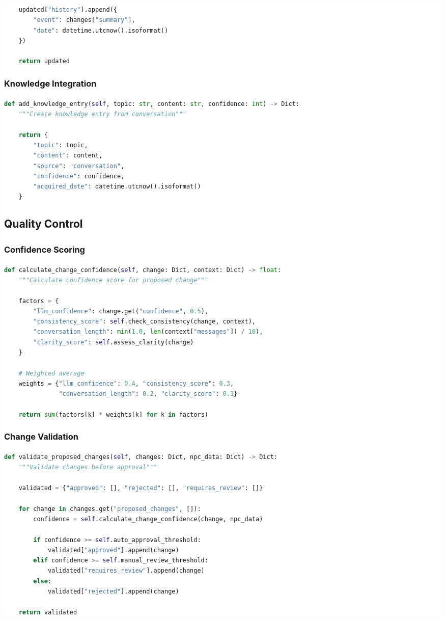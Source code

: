 ```python
    updated["history"].append({
        "event": changes["summary"],
        "date": datetime.utcnow().isoformat()
    })
    
    return updated
```

### Knowledge Integration

```python
def add_knowledge_entry(self, topic: str, content: str, confidence: int) -> Dict:
    """Create knowledge entry from conversation"""
    
    return {
        "topic": topic,
        "content": content,
        "source": "conversation",
        "confidence": confidence,
        "acquired_date": datetime.utcnow().isoformat()
    }
```

## Quality Control

### Confidence Scoring

```python
def calculate_change_confidence(self, change: Dict, context: Dict) -> float:
    """Calculate confidence score for proposed change"""
    
    factors = {
        "llm_confidence": change.get("confidence", 0.5),
        "consistency_score": self.check_consistency(change, context),
        "conversation_length": min(1.0, len(context["messages"]) / 10),
        "clarity_score": self.assess_clarity(change)
    }
    
    # Weighted average
    weights = {"llm_confidence": 0.4, "consistency_score": 0.3, 
               "conversation_length": 0.2, "clarity_score": 0.1}
    
    return sum(factors[k] * weights[k] for k in factors)
```

### Change Validation

```python
def validate_proposed_changes(self, changes: Dict, npc_data: Dict) -> Dict:
    """Validate changes before approval"""
    
    validated = {"approved": [], "rejected": [], "requires_review": []}
    
    for change in changes.get("proposed_changes", []):
        confidence = self.calculate_change_confidence(change, npc_data)
        
        if confidence >= self.auto_approval_threshold:
            validated["approved"].append(change)
        elif confidence >= self.manual_review_threshold:
            validated["requires_review"].append(change)
        else:
            validated["rejected"].append(change)
            
    return validated
```